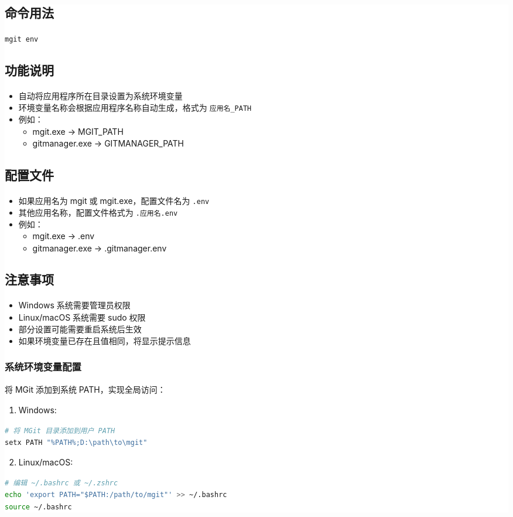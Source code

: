 ## 命令用法
```bash
mgit env
```

## 功能说明
- 自动将应用程序所在目录设置为系统环境变量
- 环境变量名称会根据应用程序名称自动生成，格式为 `应用名_PATH`
- 例如：
  - mgit.exe -> MGIT_PATH
  - gitmanager.exe -> GITMANAGER_PATH

## 配置文件
- 如果应用名为 mgit 或 mgit.exe，配置文件名为 `.env`
- 其他应用名称，配置文件格式为 `.应用名.env`
- 例如：
  - mgit.exe -> .env
  - gitmanager.exe -> .gitmanager.env

## 注意事项
- Windows 系统需要管理员权限
- Linux/macOS 系统需要 sudo 权限
- 部分设置可能需要重启系统后生效
- 如果环境变量已存在且值相同，将显示提示信息

### 系统环境变量配置

将 MGit 添加到系统 PATH，实现全局访问：

1. Windows:
```powershell
# 将 MGit 目录添加到用户 PATH
setx PATH "%PATH%;D:\path\to\mgit"
```

2. Linux/macOS:
```bash
# 编辑 ~/.bashrc 或 ~/.zshrc
echo 'export PATH="$PATH:/path/to/mgit"' >> ~/.bashrc
source ~/.bashrc
```